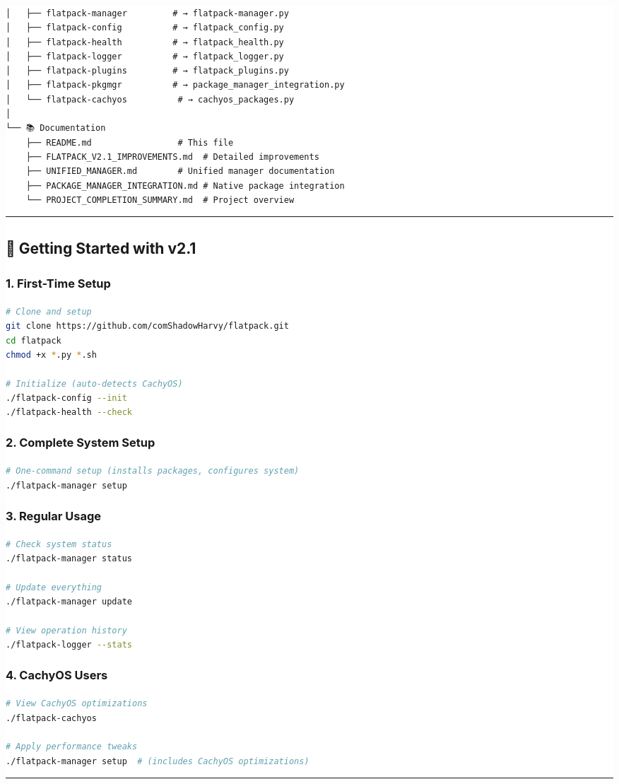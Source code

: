 ```
│   ├── flatpack-manager         # → flatpack-manager.py
│   ├── flatpack-config          # → flatpack_config.py  
│   ├── flatpack-health          # → flatpack_health.py
│   ├── flatpack-logger          # → flatpack_logger.py
│   ├── flatpack-plugins         # → flatpack_plugins.py
│   ├── flatpack-pkgmgr          # → package_manager_integration.py
│   └── flatpack-cachyos          # → cachyos_packages.py
│
└── 📚 Documentation
    ├── README.md                 # This file
    ├── FLATPACK_V2.1_IMPROVEMENTS.md  # Detailed improvements
    ├── UNIFIED_MANAGER.md        # Unified manager documentation  
    ├── PACKAGE_MANAGER_INTEGRATION.md # Native package integration
    └── PROJECT_COMPLETION_SUMMARY.md  # Project overview
```

---

## 🚀 Getting Started with v2.1

### 1. First-Time Setup
```bash
# Clone and setup
git clone https://github.com/comShadowHarvy/flatpack.git
cd flatpack
chmod +x *.py *.sh

# Initialize (auto-detects CachyOS)
./flatpack-config --init
./flatpack-health --check
```

### 2. Complete System Setup
```bash
# One-command setup (installs packages, configures system)
./flatpack-manager setup
```

### 3. Regular Usage  
```bash
# Check system status
./flatpack-manager status

# Update everything  
./flatpack-manager update

# View operation history
./flatpack-logger --stats
```

### 4. CachyOS Users
```bash
# View CachyOS optimizations
./flatpack-cachyos

# Apply performance tweaks  
./flatpack-manager setup  # (includes CachyOS optimizations)
```

---